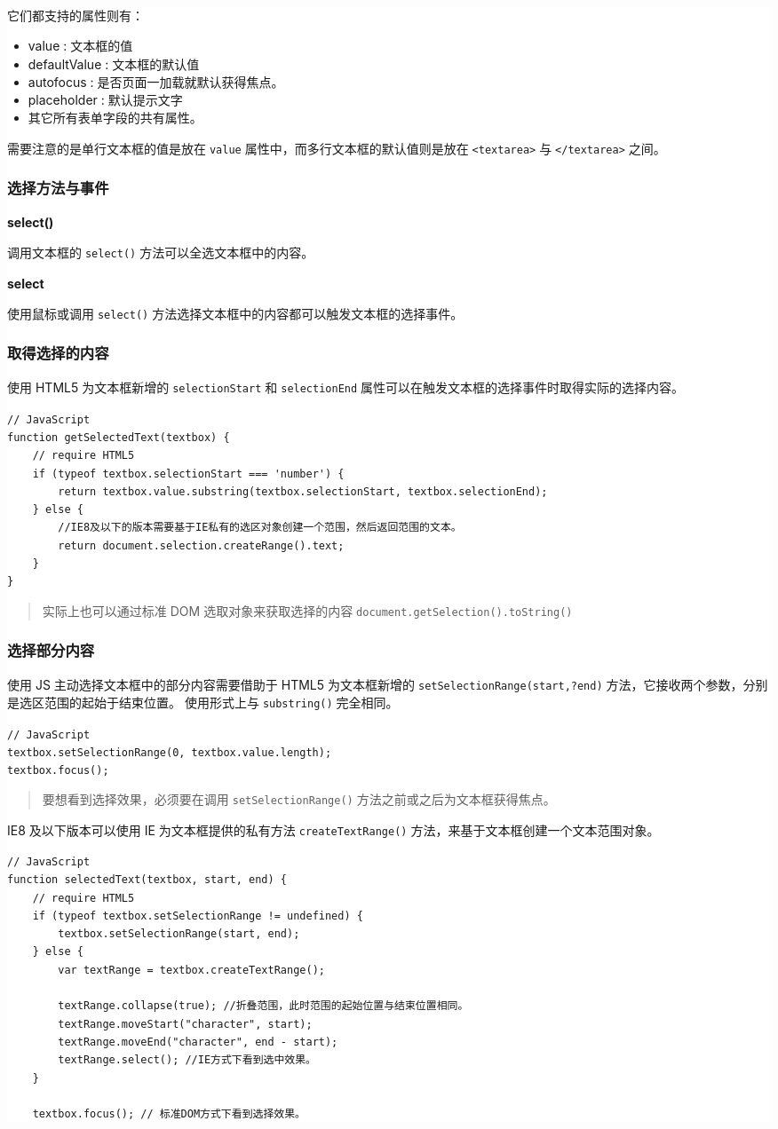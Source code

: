 它们都支持的属性则有：

* value : 文本框的值
* defaultValue : 文本框的默认值
* autofocus : 是否页面一加载就默认获得焦点。
* placeholder : 默认提示文字
* 其它所有表单字段的共有属性。

需要注意的是单行文本框的值是放在 `value` 属性中，而多行文本框的默认值则是放在 `<textarea>` 与 `</textarea>` 之间。

### 选择方法与事件

**select()**

调用文本框的 `select()` 方法可以全选文本框中的内容。

**select**

使用鼠标或调用 `select()` 方法选择文本框中的内容都可以触发文本框的选择事件。

### 取得选择的内容

使用 HTML5 为文本框新增的 `selectionStart` 和 `selectionEnd` 属性可以在触发文本框的选择事件时取得实际的选择内容。

``` JS
// JavaScript
function getSelectedText(textbox) {
    // require HTML5
    if (typeof textbox.selectionStart === 'number') {
        return textbox.value.substring(textbox.selectionStart, textbox.selectionEnd);
    } else {
        //IE8及以下的版本需要基于IE私有的选区对象创建一个范围，然后返回范围的文本。
        return document.selection.createRange().text;
    }
}
```

> 实际上也可以通过标准 DOM 选取对象来获取选择的内容 `document.getSelection().toString()` 

### 选择部分内容

使用 JS 主动选择文本框中的部分内容需要借助于 HTML5 为文本框新增的 `setSelectionRange(start,?end)` 方法，它接收两个参数，分别是选区范围的起始于结束位置。
使用形式上与 `substring()` 完全相同。

``` JS
// JavaScript
textbox.setSelectionRange(0, textbox.value.length);
textbox.focus();
```

> 要想看到选择效果，必须要在调用 `setSelectionRange()` 方法之前或之后为文本框获得焦点。

IE8 及以下版本可以使用 IE 为文本框提供的私有方法 `createTextRange()` 方法，来基于文本框创建一个文本范围对象。

``` JS
// JavaScript
function selectedText(textbox, start, end) {
    // require HTML5
    if (typeof textbox.setSelectionRange != undefined) {
        textbox.setSelectionRange(start, end);
    } else {
        var textRange = textbox.createTextRange();

        textRange.collapse(true); //折叠范围，此时范围的起始位置与结束位置相同。
        textRange.moveStart("character", start);
        textRange.moveEnd("character", end - start);
        textRange.select(); //IE方式下看到选中效果。
    }

    textbox.focus(); // 标准DOM方式下看到选择效果。
```